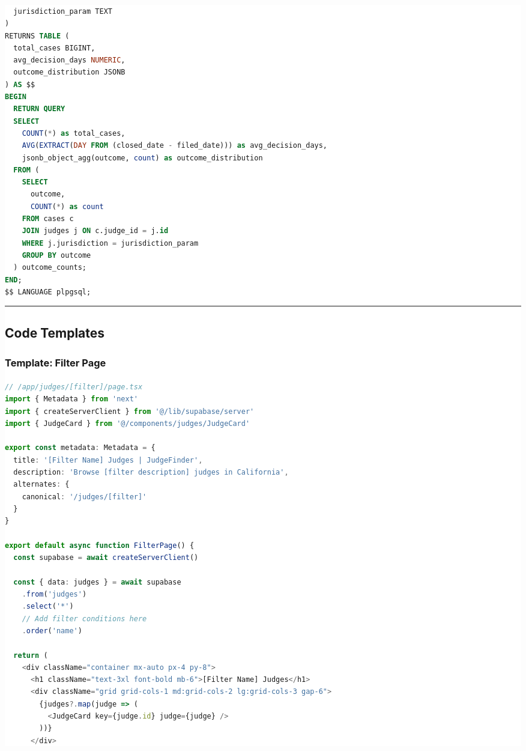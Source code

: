 ```sql
  jurisdiction_param TEXT
)
RETURNS TABLE (
  total_cases BIGINT,
  avg_decision_days NUMERIC,
  outcome_distribution JSONB
) AS $$
BEGIN
  RETURN QUERY
  SELECT
    COUNT(*) as total_cases,
    AVG(EXTRACT(DAY FROM (closed_date - filed_date))) as avg_decision_days,
    jsonb_object_agg(outcome, count) as outcome_distribution
  FROM (
    SELECT
      outcome,
      COUNT(*) as count
    FROM cases c
    JOIN judges j ON c.judge_id = j.id
    WHERE j.jurisdiction = jurisdiction_param
    GROUP BY outcome
  ) outcome_counts;
END;
$$ LANGUAGE plpgsql;
```

---

## Code Templates

### Template: Filter Page

```typescript
// /app/judges/[filter]/page.tsx
import { Metadata } from 'next'
import { createServerClient } from '@/lib/supabase/server'
import { JudgeCard } from '@/components/judges/JudgeCard'

export const metadata: Metadata = {
  title: '[Filter Name] Judges | JudgeFinder',
  description: 'Browse [filter description] judges in California',
  alternates: {
    canonical: '/judges/[filter]'
  }
}

export default async function FilterPage() {
  const supabase = await createServerClient()

  const { data: judges } = await supabase
    .from('judges')
    .select('*')
    // Add filter conditions here
    .order('name')

  return (
    <div className="container mx-auto px-4 py-8">
      <h1 className="text-3xl font-bold mb-6">[Filter Name] Judges</h1>
      <div className="grid grid-cols-1 md:grid-cols-2 lg:grid-cols-3 gap-6">
        {judges?.map(judge => (
          <JudgeCard key={judge.id} judge={judge} />
        ))}
      </div>
```